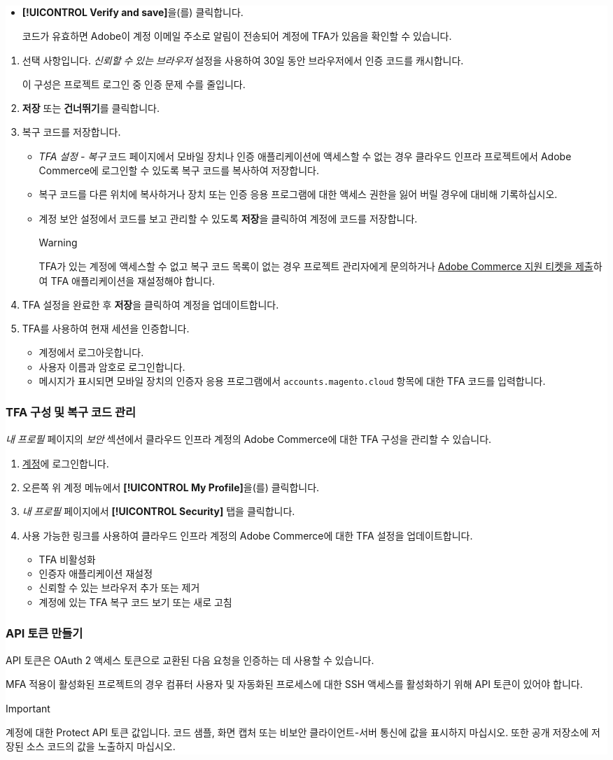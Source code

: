    - **[!UICONTROL Verify and save]**&#x200B;을(를) 클릭합니다.

     코드가 유효하면 Adobe이 계정 이메일 주소로 알림이 전송되어 계정에 TFA가 있음을 확인할 수 있습니다.

1. 선택 사항입니다. _신뢰할 수 있는 브라우저_ 설정을 사용하여 30일 동안 브라우저에서 인증 코드를 캐시합니다.

   이 구성은 프로젝트 로그인 중 인증 문제 수를 줄입니다.

1. **저장** 또는 **건너뛰기**&#x200B;를 클릭합니다.

1. 복구 코드를 저장합니다.

   - _TFA 설정 - 복구_ 코드 페이지에서 모바일 장치나 인증 애플리케이션에 액세스할 수 없는 경우 클라우드 인프라 프로젝트에서 Adobe Commerce에 로그인할 수 있도록 복구 코드를 복사하여 저장합니다.

   - 복구 코드를 다른 위치에 복사하거나 장치 또는 인증 응용 프로그램에 대한 액세스 권한을 잃어 버릴 경우에 대비해 기록하십시오.

   - 계정 보안 설정에서 코드를 보고 관리할 수 있도록 **저장**&#x200B;을 클릭하여 계정에 코드를 저장합니다.

     >[!WARNING]
     >
     >TFA가 있는 계정에 액세스할 수 없고 복구 코드 목록이 없는 경우 프로젝트 관리자에게 문의하거나 [Adobe Commerce 지원 티켓을 제출](https://experienceleague.adobe.com/docs/commerce-knowledge-base/kb/help-center-guide/magento-help-center-user-guide.html#submit-ticket)하여 TFA 애플리케이션을 재설정해야 합니다.

1. TFA 설정을 완료한 후 **저장**&#x200B;을 클릭하여 계정을 업데이트합니다.

1. TFA를 사용하여 현재 세션을 인증합니다.

   - 계정에서 로그아웃합니다.
   - 사용자 이름과 암호로 로그인합니다.
   - 메시지가 표시되면 모바일 장치의 인증자 응용 프로그램에서 `accounts.magento.cloud` 항목에 대한 TFA 코드를 입력합니다.

### TFA 구성 및 복구 코드 관리

_내 프로필_ 페이지의 _보안_ 섹션에서 클라우드 인프라 계정의 Adobe Commerce에 대한 TFA 구성을 관리할 수 있습니다.

1. [계정](https://console.adobecommerce.com)에 로그인합니다.

1. 오른쪽 위 계정 메뉴에서 **[!UICONTROL My Profile]**&#x200B;을(를) 클릭합니다.

1. _내 프로필_ 페이지에서 **[!UICONTROL Security]** 탭을 클릭합니다.

1. 사용 가능한 링크를 사용하여 클라우드 인프라 계정의 Adobe Commerce에 대한 TFA 설정을 업데이트합니다.

   - TFA 비활성화
   - 인증자 애플리케이션 재설정
   - 신뢰할 수 있는 브라우저 추가 또는 제거
   - 계정에 있는 TFA 복구 코드 보기 또는 새로 고침

### API 토큰 만들기

API 토큰은 OAuth 2 액세스 토큰으로 교환된 다음 요청을 인증하는 데 사용할 수 있습니다.

MFA 적용이 활성화된 프로젝트의 경우 컴퓨터 사용자 및 자동화된 프로세스에 대한 SSH 액세스를 활성화하기 위해 API 토큰이 있어야 합니다.

>[!IMPORTANT]
>
>계정에 대한 Protect API 토큰 값입니다. 코드 샘플, 화면 캡처 또는 비보안 클라이언트-서버 통신에 값을 표시하지 마십시오. 또한 공개 저장소에 저장된 소스 코드의 값을 노출하지 마십시오.
